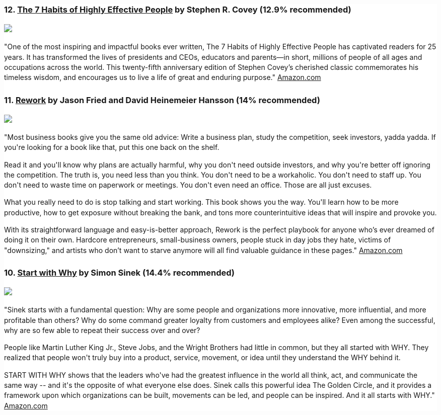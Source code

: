### 12. [The 7 Habits of Highly Effective People](https://amzn.to/2SvHtyb) by Stephen R. Covey (12.9% recommended)
    
![](https://www.daolf.com/images/book_list/12.jpg#center)

"One of the most inspiring and impactful books ever written, The 7 Habits of Highly Effective People has captivated readers for 25 years. It has transformed the lives of presidents and CEOs, educators and parents—in short, millions of people of all ages and occupations across the world. This twenty-fifth anniversary edition of Stephen Covey’s cherished classic commemorates his timeless wisdom, and encourages us to live a life of great and enduring purpose." [Amazon.com](https://amzn.to/2SvHtyb)

### 11. [Rework](https://amzn.to/2SufFKn) by Jason Fried and David Heinemeier Hansson (14% recommended)
    
![](https://www.daolf.com/images/book_list/11.jpg#center)

"Most business books give you the same old advice: Write a business plan, study the competition, seek investors, yadda yadda. If you're looking for a book like that, put this one back on the shelf.

Read it and you'll know why plans are actually harmful, why you don't need outside investors, and why you're better off ignoring the competition. The truth is, you need less than you think. You don't need to be a workaholic. You don't need to staff up. You don't need to waste time on paperwork or meetings. You don't even need an office. Those are all just excuses. 

What you really need to do is stop talking and start working. This book shows you the way. You'll learn how to be more productive, how to get exposure without breaking the bank, and tons more counterintuitive ideas that will inspire and provoke you.

With its straightforward language and easy-is-better approach, Rework is the perfect playbook for anyone who’s ever dreamed of doing it on their own. Hardcore entrepreneurs, small-business owners, people stuck in day jobs they hate, victims of "downsizing," and artists who don’t want to starve anymore will all find valuable guidance in these pages." [Amazon.com](https://amzn.to/2SufFKn)

### 10. [Start with Why](https://amzn.to/2wikE8l) by Simon Sinek (14.4% recommended)
    
![](https://www.daolf.com/images/book_list/10.jpg#center)

"Sinek starts with a fundamental question: Why are some people and organizations more innovative, more influential, and more profitable than others? Why do some command greater loyalty from customers and employees alike? Even among the successful, why are so few able to repeat their success over and over?
 
People like Martin Luther King Jr., Steve Jobs, and the Wright Brothers had little in common, but they all started with WHY. They realized that people won't truly buy into a product, service, movement, or idea until they understand the WHY behind it. 
 
START WITH WHY shows that the leaders who've had the greatest influence in the world all think, act, and communicate the same way -- and it's the opposite of what everyone else does. Sinek calls this powerful idea The Golden Circle, and it provides a framework upon which organizations can be built, movements can be led, and people can be inspired. And it all starts with WHY." [Amazon.com](https://amzn.to/2wikE8l)

